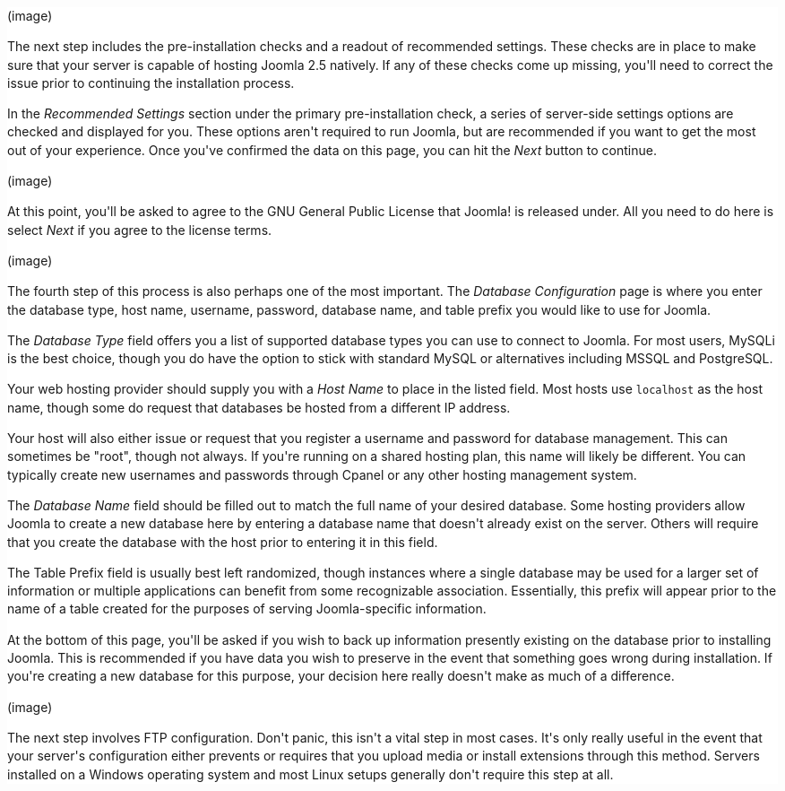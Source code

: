 (image)

The next step includes the pre-installation checks and a readout of recommended settings. These checks are in place to make sure that your server is capable of hosting Joomla 2.5 natively. If any of these checks come up missing, you'll need to correct the issue prior to continuing the installation process.

In the *Recommended Settings* section under the primary pre-installation check, a series of server-side settings options are checked and displayed for you. These options aren't required to run Joomla, but are recommended if you want to get the most out of your experience. Once you've confirmed the data on this page, you can hit the *Next* button to continue.

(image)

At this point, you'll be asked to agree to the GNU General Public License that Joomla! is released under. All you need to do here is select *Next* if you agree to the license terms.

(image)

The fourth step of this process is also perhaps one of the most important. The *Database Configuration* page is where you enter the database type, host name, username, password, database name, and table prefix you would like to use for Joomla.

The *Database Type* field offers you a list of supported database types you can use to connect to Joomla. For most users, MySQLi is the best choice, though you do have the option to stick with standard MySQL or alternatives including MSSQL and PostgreSQL.

Your web hosting provider should supply you with a *Host Name* to place in the listed field. Most hosts use `localhost` as the host name, though some do request that databases be hosted from a different IP address.

Your host will also either issue or request that you register a username and password for database management. This can sometimes be "root", though not always. If you're running on a shared hosting plan, this name will likely be different. You can typically create new usernames and passwords through Cpanel or any other hosting management system.

The *Database Name* field should be filled out to match the full name of your desired database. Some hosting providers allow Joomla to create a new database here by entering a database name that doesn't already exist on the server. Others will require that you create the database with the host prior to entering it in this field.

The Table Prefix field is usually best left randomized, though instances where a single database may be used for a larger set of information or multiple applications can benefit from some recognizable association. Essentially, this prefix will appear prior to the name of a table created for the purposes of serving Joomla-specific information.

At the bottom of this page, you'll be asked if you wish to back up information presently existing on the database prior to installing Joomla. This is recommended if you have data you wish to preserve in the event that something goes wrong during installation. If you're creating a new database for this purpose, your decision here really doesn't make as much of a difference.

(image)

The next step involves FTP configuration. Don't panic, this isn't a vital step in most cases. It's only really useful in the event that your server's configuration either prevents or requires that you upload media or install extensions through this method. Servers installed on a Windows operating system and most Linux setups generally don't require this step at all.
